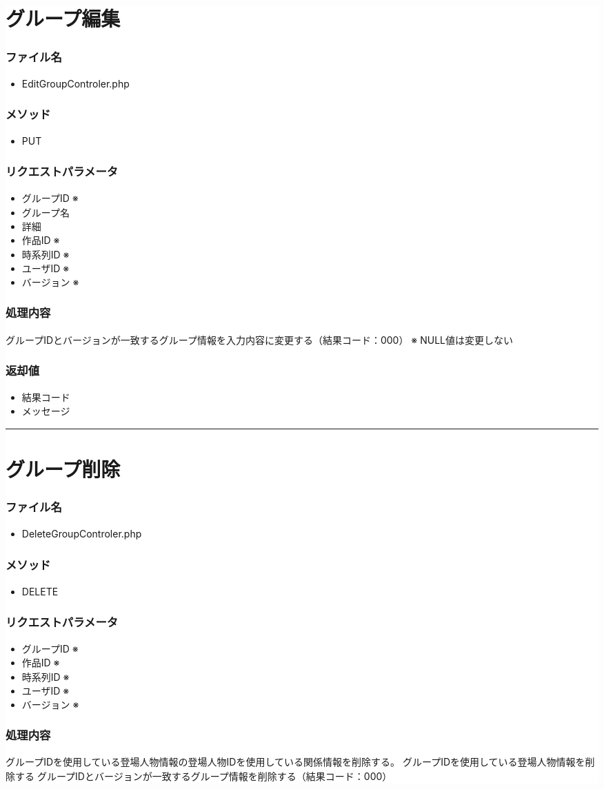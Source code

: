 # グループ編集

### ファイル名
- EditGroupControler.php

### メソッド
- PUT

### リクエストパラメータ
- グループID ※
- グループ名
- 詳細
- 作品ID ※
- 時系列ID ※
- ユーザID ※
- バージョン ※

### 処理内容
グループIDとバージョンが一致するグループ情報を入力内容に変更する（結果コード：000）
※ NULL値は変更しない

### 返却値
- 結果コード
- メッセージ

-----------------------------------------------------------

# グループ削除

### ファイル名
- DeleteGroupControler.php

### メソッド
- DELETE

### リクエストパラメータ
- グループID ※
- 作品ID ※
- 時系列ID ※
- ユーザID ※
- バージョン ※

### 処理内容

グループIDを使用している登場人物情報の登場人物IDを使用している関係情報を削除する。
グループIDを使用している登場人物情報を削除する 
グループIDとバージョンが一致するグループ情報を削除する（結果コード：000）
